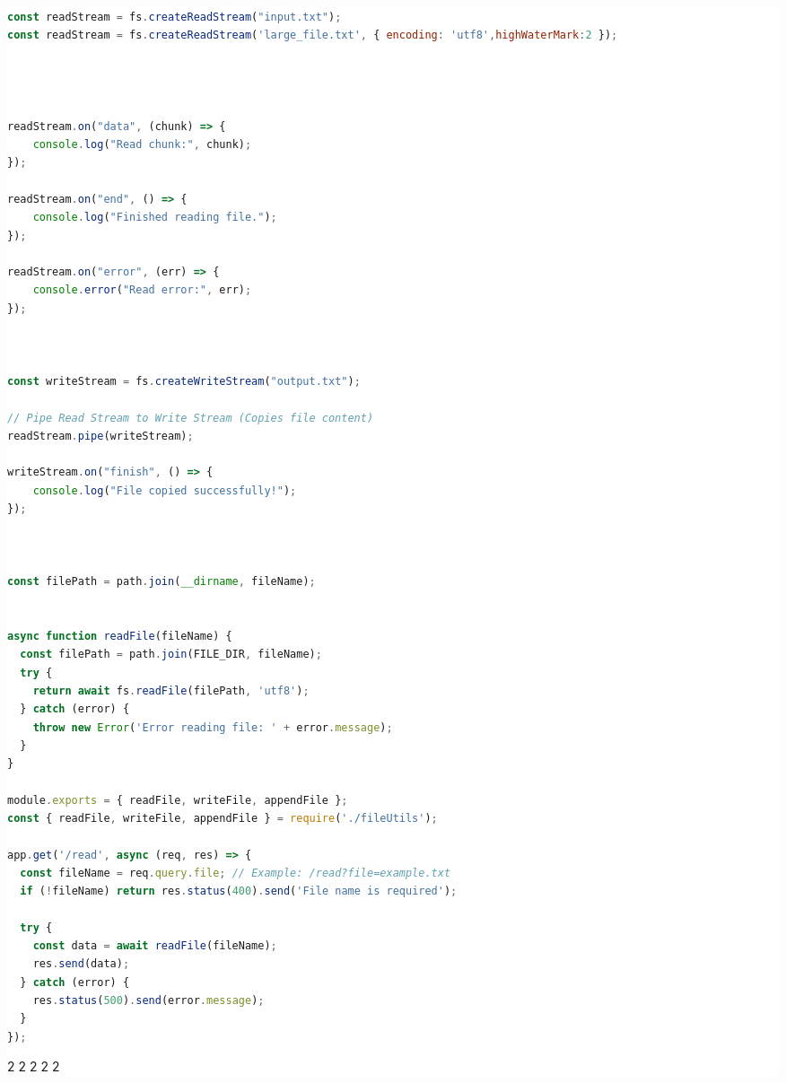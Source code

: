 ```js
const readStream = fs.createReadStream("input.txt");
const readStream = fs.createReadStream('large_file.txt', { encoding: 'utf8',highWaterMark:2 });




readStream.on("data", (chunk) => {
    console.log("Read chunk:", chunk);
});

readStream.on("end", () => {
    console.log("Finished reading file.");
});

readStream.on("error", (err) => {
    console.error("Read error:", err);
});



const writeStream = fs.createWriteStream("output.txt");

// Pipe Read Stream to Write Stream (Copies file content)
readStream.pipe(writeStream);

writeStream.on("finish", () => {
    console.log("File copied successfully!");
});



const filePath = path.join(__dirname, fileName);


async function readFile(fileName) {
  const filePath = path.join(FILE_DIR, fileName);
  try {
    return await fs.readFile(filePath, 'utf8');
  } catch (error) {
    throw new Error('Error reading file: ' + error.message);
  }
}

module.exports = { readFile, writeFile, appendFile };
const { readFile, writeFile, appendFile } = require('./fileUtils');

app.get('/read', async (req, res) => {
  const fileName = req.query.file; // Example: /read?file=example.txt
  if (!fileName) return res.status(400).send('File name is required');
  
  try {
    const data = await readFile(fileName);
    res.send(data);
  } catch (error) {
    res.status(500).send(error.message);
  }
});
```
2
2
2
2
2